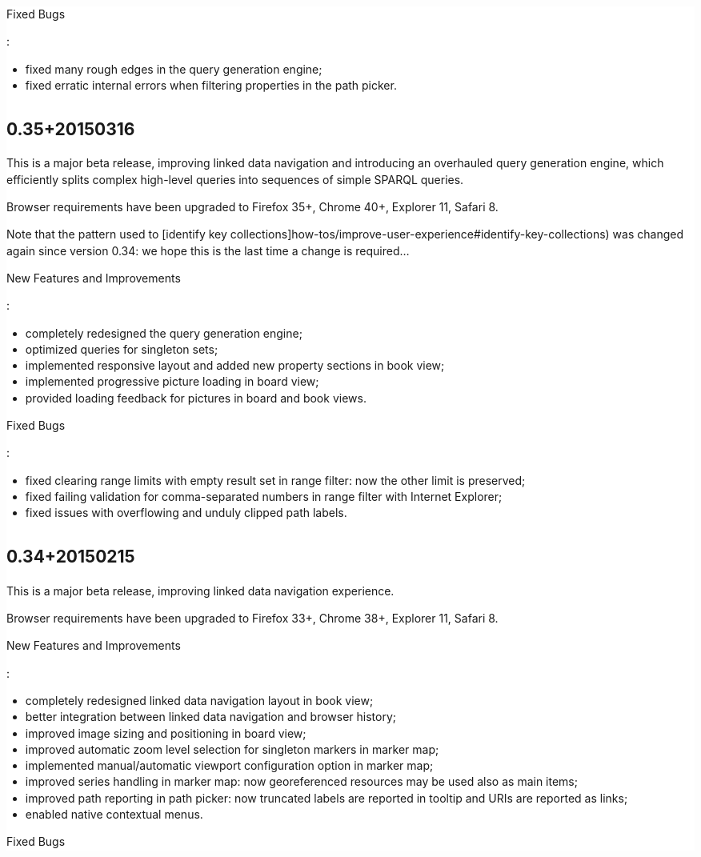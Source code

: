 Fixed Bugs

:
- fixed many rough edges in the query generation engine;
- fixed erratic internal errors when filtering properties in the path picker.

## 0.35+20150316

This is a major beta release, improving linked data navigation and introducing an overhauled query generation engine, which efficiently splits complex high-level queries into sequences of simple SPARQL queries.

Browser requirements have been upgraded to Firefox 35+, Chrome 40+, Explorer 11, Safari 8.

Note that the pattern used to [identify key collections]how-tos/improve-user-experience#identify-key-collections) was changed again since version 0.34: we hope this is the last time a change is required…

New Features and Improvements

:
- completely redesigned the query generation engine;
- optimized queries for singleton sets;
- implemented responsive layout and added new property sections in book view;
- implemented progressive picture loading in board view;
- provided loading feedback for pictures in board and book views.

Fixed Bugs

:
- fixed clearing range limits with empty result set in range filter: now the other limit is preserved;
- fixed failing validation for comma-separated numbers in range filter with Internet Explorer;
- fixed issues with overflowing and unduly clipped path labels.

## 0.34+20150215

This is a major beta release, improving linked data navigation experience.

Browser requirements have been upgraded to Firefox 33+, Chrome 38+, Explorer 11, Safari 8.

New Features and Improvements

:
- completely redesigned linked data navigation layout in book view;
- better integration between linked data navigation and browser history;
- improved image sizing and positioning in board view;
- improved automatic zoom level selection for singleton markers in marker map;
- implemented manual/automatic viewport configuration option in marker map;
- improved series handling in marker map: now georeferenced resources may be used also as main items;
- improved path reporting in path picker: now truncated labels are reported in tooltip and URIs are reported as links;
- enabled native contextual menus.

Fixed Bugs
